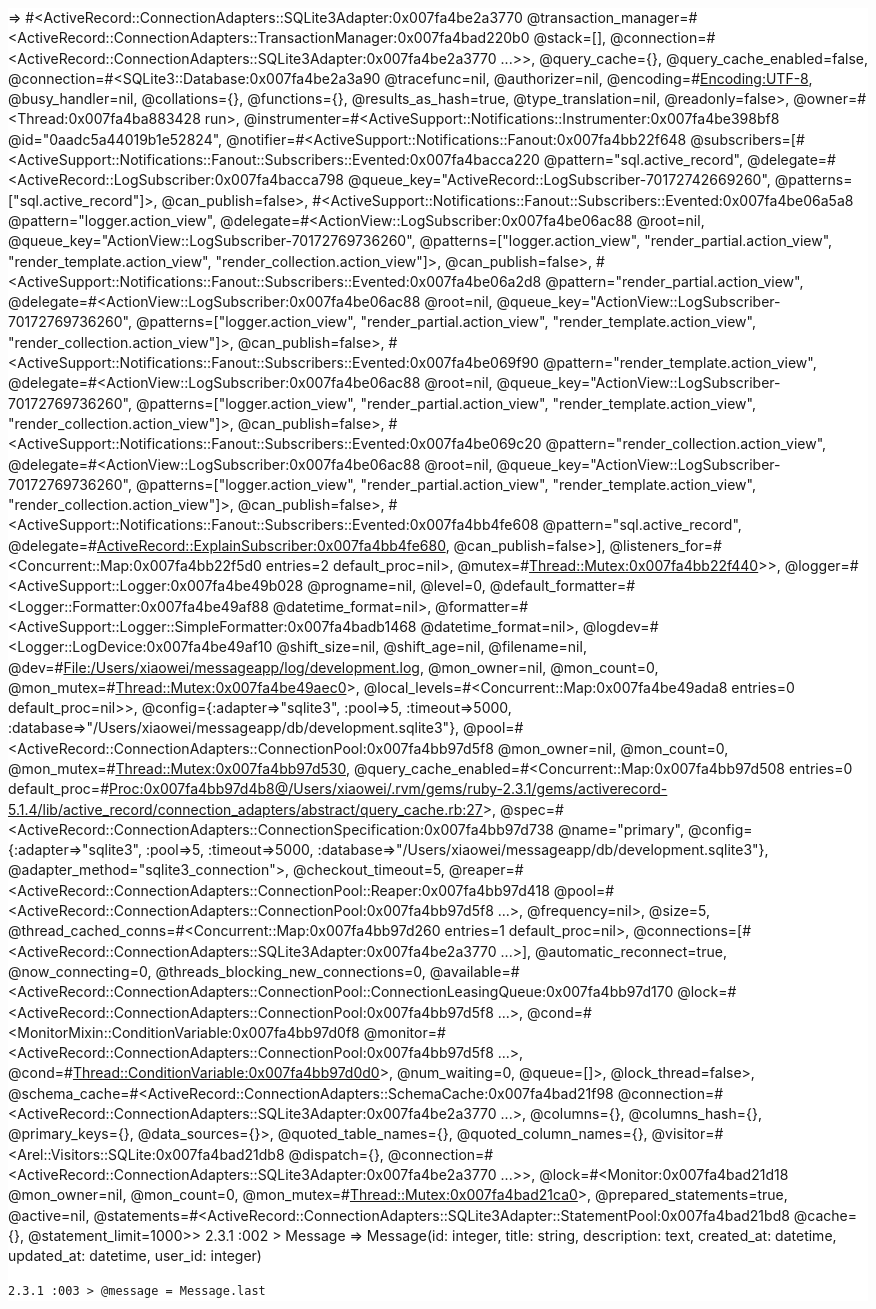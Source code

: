 => #<ActiveRecord::ConnectionAdapters::SQLite3Adapter:0x007fa4be2a3770 @transaction_manager=#<ActiveRecord::ConnectionAdapters::TransactionManager:0x007fa4bad220b0 @stack=[], @connection=#<ActiveRecord::ConnectionAdapters::SQLite3Adapter:0x007fa4be2a3770 ...>>, @query_cache={}, @query_cache_enabled=false, @connection=#<SQLite3::Database:0x007fa4be2a3a90 @tracefunc=nil, @authorizer=nil, @encoding=#<Encoding:UTF-8>, @busy_handler=nil, @collations={}, @functions={}, @results_as_hash=true, @type_translation=nil, @readonly=false>, @owner=#<Thread:0x007fa4ba883428 run>, @instrumenter=#<ActiveSupport::Notifications::Instrumenter:0x007fa4be398bf8 @id="0aadc5a44019b1e52824", @notifier=#<ActiveSupport::Notifications::Fanout:0x007fa4bb22f648 @subscribers=[#<ActiveSupport::Notifications::Fanout::Subscribers::Evented:0x007fa4bacca220 @pattern="sql.active_record", @delegate=#<ActiveRecord::LogSubscriber:0x007fa4bacca798 @queue_key="ActiveRecord::LogSubscriber-70172742669260", @patterns=["sql.active_record"]>, @can_publish=false>, #<ActiveSupport::Notifications::Fanout::Subscribers::Evented:0x007fa4be06a5a8 @pattern="logger.action_view", @delegate=#<ActionView::LogSubscriber:0x007fa4be06ac88 @root=nil, @queue_key="ActionView::LogSubscriber-70172769736260", @patterns=["logger.action_view", "render_partial.action_view", "render_template.action_view", "render_collection.action_view"]>, @can_publish=false>, #<ActiveSupport::Notifications::Fanout::Subscribers::Evented:0x007fa4be06a2d8 @pattern="render_partial.action_view", @delegate=#<ActionView::LogSubscriber:0x007fa4be06ac88 @root=nil, @queue_key="ActionView::LogSubscriber-70172769736260", @patterns=["logger.action_view", "render_partial.action_view", "render_template.action_view", "render_collection.action_view"]>, @can_publish=false>, #<ActiveSupport::Notifications::Fanout::Subscribers::Evented:0x007fa4be069f90 @pattern="render_template.action_view", @delegate=#<ActionView::LogSubscriber:0x007fa4be06ac88 @root=nil, @queue_key="ActionView::LogSubscriber-70172769736260", @patterns=["logger.action_view", "render_partial.action_view", "render_template.action_view", "render_collection.action_view"]>, @can_publish=false>, #<ActiveSupport::Notifications::Fanout::Subscribers::Evented:0x007fa4be069c20 @pattern="render_collection.action_view", @delegate=#<ActionView::LogSubscriber:0x007fa4be06ac88 @root=nil, @queue_key="ActionView::LogSubscriber-70172769736260", @patterns=["logger.action_view", "render_partial.action_view", "render_template.action_view", "render_collection.action_view"]>, @can_publish=false>, #<ActiveSupport::Notifications::Fanout::Subscribers::Evented:0x007fa4bb4fe608 @pattern="sql.active_record", @delegate=#<ActiveRecord::ExplainSubscriber:0x007fa4bb4fe680>, @can_publish=false>], @listeners_for=#<Concurrent::Map:0x007fa4bb22f5d0 entries=2 default_proc=nil>, @mutex=#<Thread::Mutex:0x007fa4bb22f440>>>, @logger=#<ActiveSupport::Logger:0x007fa4be49b028 @progname=nil, @level=0, @default_formatter=#<Logger::Formatter:0x007fa4be49af88 @datetime_format=nil>, @formatter=#<ActiveSupport::Logger::SimpleFormatter:0x007fa4badb1468 @datetime_format=nil>, @logdev=#<Logger::LogDevice:0x007fa4be49af10 @shift_size=nil, @shift_age=nil, @filename=nil, @dev=#<File:/Users/xiaowei/messageapp/log/development.log>, @mon_owner=nil, @mon_count=0, @mon_mutex=#<Thread::Mutex:0x007fa4be49aec0>>, @local_levels=#<Concurrent::Map:0x007fa4be49ada8 entries=0 default_proc=nil>>, @config={:adapter=>"sqlite3", :pool=>5, :timeout=>5000, :database=>"/Users/xiaowei/messageapp/db/development.sqlite3"}, @pool=#<ActiveRecord::ConnectionAdapters::ConnectionPool:0x007fa4bb97d5f8 @mon_owner=nil, @mon_count=0, @mon_mutex=#<Thread::Mutex:0x007fa4bb97d530>, @query_cache_enabled=#<Concurrent::Map:0x007fa4bb97d508 entries=0 default_proc=#<Proc:0x007fa4bb97d4b8@/Users/xiaowei/.rvm/gems/ruby-2.3.1/gems/activerecord-5.1.4/lib/active_record/connection_adapters/abstract/query_cache.rb:27>>, @spec=#<ActiveRecord::ConnectionAdapters::ConnectionSpecification:0x007fa4bb97d738 @name="primary", @config={:adapter=>"sqlite3", :pool=>5, :timeout=>5000, :database=>"/Users/xiaowei/messageapp/db/development.sqlite3"}, @adapter_method="sqlite3_connection">, @checkout_timeout=5, @reaper=#<ActiveRecord::ConnectionAdapters::ConnectionPool::Reaper:0x007fa4bb97d418 @pool=#<ActiveRecord::ConnectionAdapters::ConnectionPool:0x007fa4bb97d5f8 ...>, @frequency=nil>, @size=5, @thread_cached_conns=#<Concurrent::Map:0x007fa4bb97d260 entries=1 default_proc=nil>, @connections=[#<ActiveRecord::ConnectionAdapters::SQLite3Adapter:0x007fa4be2a3770 ...>], @automatic_reconnect=true, @now_connecting=0, @threads_blocking_new_connections=0, @available=#<ActiveRecord::ConnectionAdapters::ConnectionPool::ConnectionLeasingQueue:0x007fa4bb97d170 @lock=#<ActiveRecord::ConnectionAdapters::ConnectionPool:0x007fa4bb97d5f8 ...>, @cond=#<MonitorMixin::ConditionVariable:0x007fa4bb97d0f8 @monitor=#<ActiveRecord::ConnectionAdapters::ConnectionPool:0x007fa4bb97d5f8 ...>, @cond=#<Thread::ConditionVariable:0x007fa4bb97d0d0>>, @num_waiting=0, @queue=[]>, @lock_thread=false>, @schema_cache=#<ActiveRecord::ConnectionAdapters::SchemaCache:0x007fa4bad21f98 @connection=#<ActiveRecord::ConnectionAdapters::SQLite3Adapter:0x007fa4be2a3770 ...>, @columns={}, @columns_hash={}, @primary_keys={}, @data_sources={}>, @quoted_table_names={}, @quoted_column_names={}, @visitor=#<Arel::Visitors::SQLite:0x007fa4bad21db8 @dispatch={}, @connection=#<ActiveRecord::ConnectionAdapters::SQLite3Adapter:0x007fa4be2a3770 ...>>, @lock=#<Monitor:0x007fa4bad21d18 @mon_owner=nil, @mon_count=0, @mon_mutex=#<Thread::Mutex:0x007fa4bad21ca0>>, @prepared_statements=true, @active=nil, @statements=#<ActiveRecord::ConnectionAdapters::SQLite3Adapter::StatementPool:0x007fa4bad21bd8 @cache={}, @statement_limit=1000>>
2.3.1 :002 > Message
=> Message(id: integer, title: string, description: text, created_at: datetime, updated_at: datetime, user_id: integer)
```
2.3.1 :003 > @message = Message.last
```